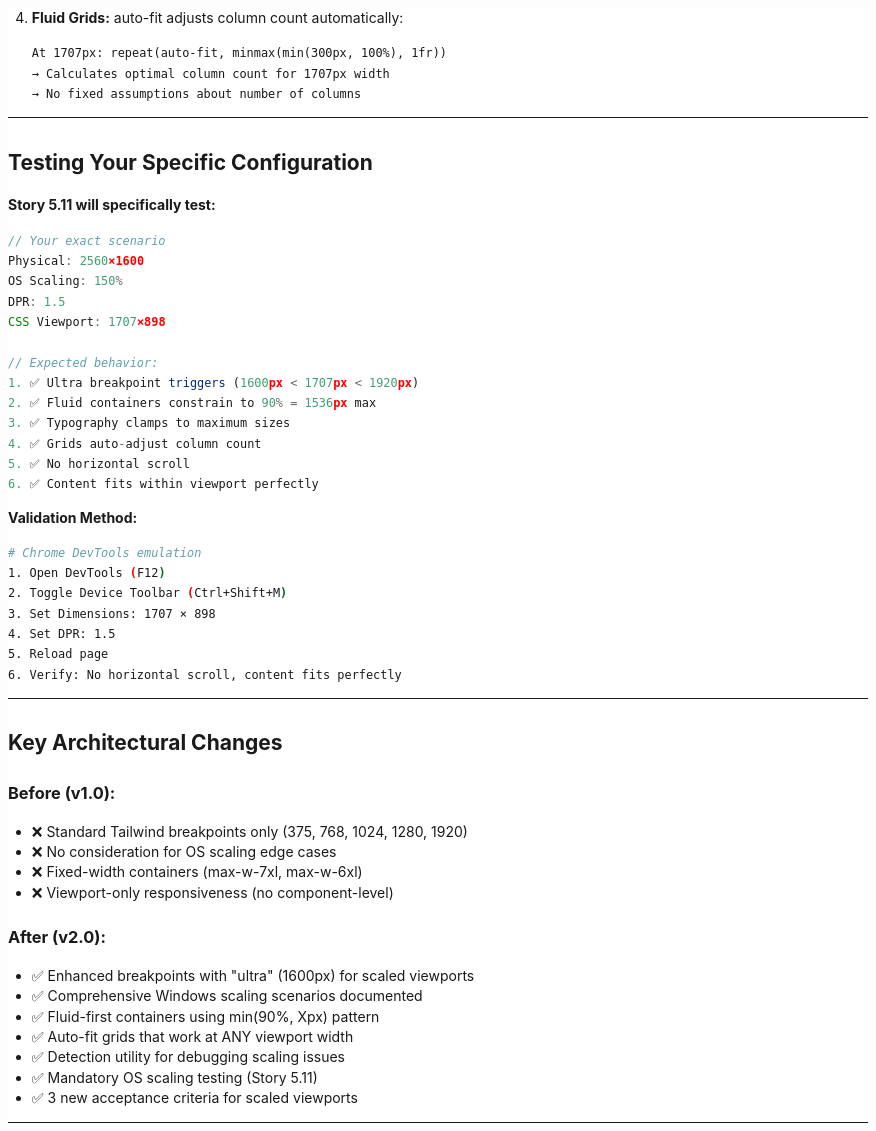 4. **Fluid Grids:** auto-fit adjusts column count automatically:
   ```
   At 1707px: repeat(auto-fit, minmax(min(300px, 100%), 1fr))
   → Calculates optimal column count for 1707px width
   → No fixed assumptions about number of columns
   ```

---

## Testing Your Specific Configuration

**Story 5.11 will specifically test:**

```typescript
// Your exact scenario
Physical: 2560×1600
OS Scaling: 150%
DPR: 1.5
CSS Viewport: 1707×898

// Expected behavior:
1. ✅ Ultra breakpoint triggers (1600px < 1707px < 1920px)
2. ✅ Fluid containers constrain to 90% = 1536px max
3. ✅ Typography clamps to maximum sizes
4. ✅ Grids auto-adjust column count
5. ✅ No horizontal scroll
6. ✅ Content fits within viewport perfectly
```

**Validation Method:**
```bash
# Chrome DevTools emulation
1. Open DevTools (F12)
2. Toggle Device Toolbar (Ctrl+Shift+M)
3. Set Dimensions: 1707 × 898
4. Set DPR: 1.5
5. Reload page
6. Verify: No horizontal scroll, content fits perfectly
```

---

## Key Architectural Changes

### Before (v1.0):
- ❌ Standard Tailwind breakpoints only (375, 768, 1024, 1280, 1920)
- ❌ No consideration for OS scaling edge cases
- ❌ Fixed-width containers (max-w-7xl, max-w-6xl)
- ❌ Viewport-only responsiveness (no component-level)

### After (v2.0):
- ✅ Enhanced breakpoints with "ultra" (1600px) for scaled viewports
- ✅ Comprehensive Windows scaling scenarios documented
- ✅ Fluid-first containers using min(90%, Xpx) pattern
- ✅ Auto-fit grids that work at ANY viewport width
- ✅ Detection utility for debugging scaling issues
- ✅ Mandatory OS scaling testing (Story 5.11)
- ✅ 3 new acceptance criteria for scaled viewports

---
